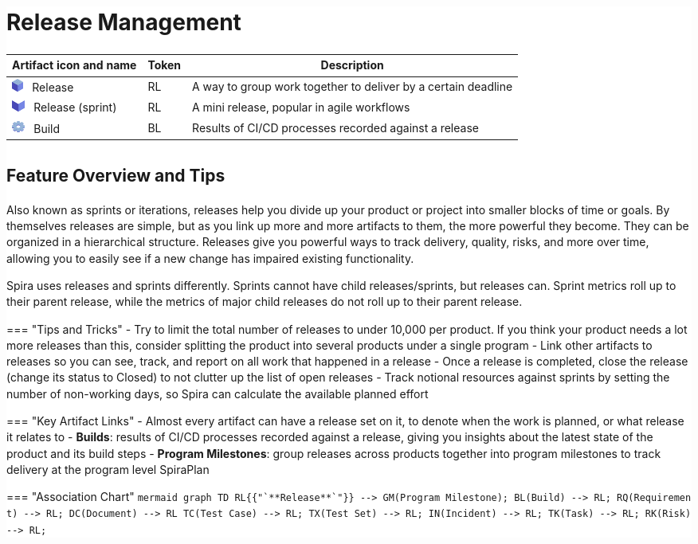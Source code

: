 # Release Management
| Artifact icon and name                                  | Token | Description                                                   |
| ------------------------------------------------------- | ----- | ------------------------------------------------------------- |
| ![](img/artifact-rl.png) &nbsp; Release                 | RL    | A way to group work together to deliver by a certain deadline |
| ![](img/artifact-rl-sprint.png) &nbsp; Release (sprint) | RL    | A mini release, popular in agile workflows                    |
| ![](img/artifact-bl.png) &nbsp; Build                   | BL    | Results of CI/CD processes recorded against a release         |

## Feature Overview and Tips
Also known as sprints or iterations, releases help you divide up your product or project into smaller blocks of time or goals. By themselves releases are simple, but as you link up more and more artifacts to them, the more powerful they become. They can be organized in a hierarchical structure. Releases give you powerful ways to track delivery, quality, risks, and more over time, allowing you to easily see if a new change has impaired existing functionality.

Spira uses releases and sprints differently. Sprints cannot have child releases/sprints, but releases can. Sprint metrics roll up to their parent release, while the metrics of major child releases do not roll up to their parent release.

=== "Tips and Tricks"
    - Try to limit the total number of releases to under 10,000 per product. If you think your product needs a lot more releases than this, consider splitting the product into several products under a single program
    - Link other artifacts to releases so you can see, track, and report on all work that happened in a release
    - Once a release is completed, close the release (change its status to Closed) to not clutter up the list of open releases
    - Track notional resources against sprints by setting the number of non-working days, so Spira can calculate the available planned effort

=== "Key Artifact Links"
    - Almost every artifact can have a release set on it, to denote when the work is planned, or what release it relates to
    - **Builds**: results of CI/CD processes recorded against a release, giving you insights about the latest state of the product and its build steps 
    - **Program Milestones**: group releases across products together into program milestones to track delivery at the program level <span class="pill">SpiraPlan</span>

=== "Association Chart"
    ``` mermaid
    graph TD
    RL{{"`**Release**`"}} --> GM(Program Milestone);
    BL(Build) --> RL;
    RQ(Requirement) --> RL;
    DC(Document) --> RL
    TC(Test Case) --> RL;
    TX(Test Set) --> RL;
    IN(Incident) --> RL;
    TK(Task) --> RL;
    RK(Risk) --> RL;
    ```
